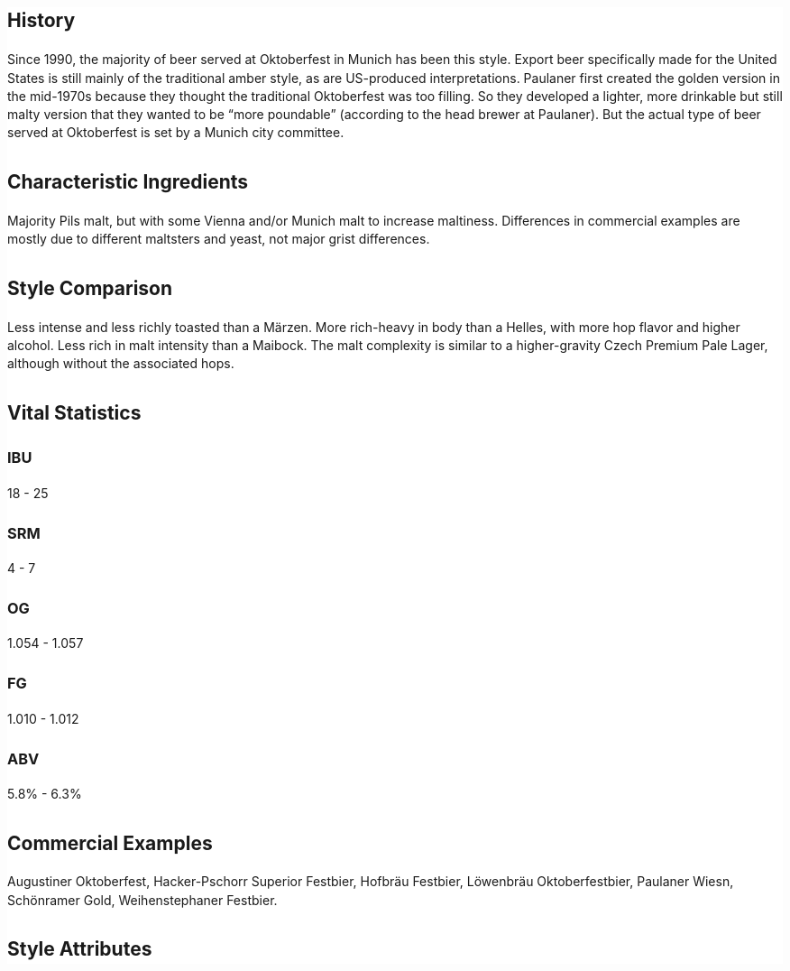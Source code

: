History
-------

Since 1990, the majority of beer served at Oktoberfest in Munich has been this style. Export beer specifically made for the United States is still mainly of the traditional amber style, as are US-produced interpretations. Paulaner first created the golden version in the mid-1970s because they thought the traditional Oktoberfest was too filling. So they developed a lighter, more drinkable but still malty version that they wanted to be “more poundable” (according to the head brewer at Paulaner). But the actual type of beer served at Oktoberfest is set by a Munich city committee.

Characteristic Ingredients
--------------------------

Majority Pils malt, but with some Vienna and/or Munich malt to increase maltiness. Differences in commercial examples are mostly due to different maltsters and yeast, not major grist differences.

Style Comparison
----------------

Less intense and less richly toasted than a Märzen. More rich-heavy in body than a Helles, with more hop flavor and higher alcohol. Less rich in malt intensity than a Maibock. The malt complexity is similar to a higher-gravity Czech Premium Pale Lager, although without the associated hops.

Vital Statistics
----------------

### IBU

18 - 25

### SRM

4 - 7

### OG

1.054 - 1.057

### FG

1.010 - 1.012

### ABV

5.8% - 6.3%

Commercial Examples
-------------------

Augustiner Oktoberfest, Hacker-Pschorr Superior Festbier, Hofbräu Festbier, Löwenbräu Oktoberfestbier, Paulaner Wiesn, Schönramer Gold, Weihenstephaner Festbier.

Style Attributes
----------------
